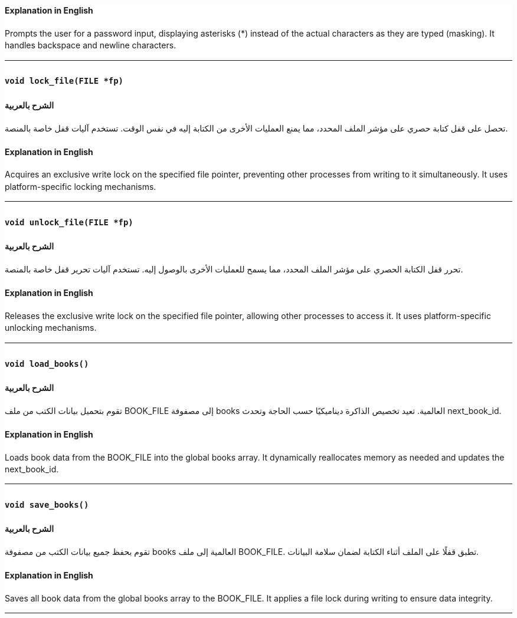 #### Explanation in English
Prompts the user for a password input, displaying asterisks (*) instead of the actual characters as they are typed (masking). It handles backspace and newline characters.

---

### `void lock_file(FILE *fp)`

#### الشرح بالعربية
تحصل على قفل كتابة حصري على مؤشر الملف المحدد، مما يمنع العمليات الأخرى من الكتابة إليه في نفس الوقت. تستخدم آليات قفل خاصة بالمنصة.

#### Explanation in English
Acquires an exclusive write lock on the specified file pointer, preventing other processes from writing to it simultaneously. It uses platform-specific locking mechanisms.

---

### `void unlock_file(FILE *fp)`

#### الشرح بالعربية
تحرر قفل الكتابة الحصري على مؤشر الملف المحدد، مما يسمح للعمليات الأخرى بالوصول إليه. تستخدم آليات تحرير قفل خاصة بالمنصة.

#### Explanation in English
Releases the exclusive write lock on the specified file pointer, allowing other processes to access it. It uses platform-specific unlocking mechanisms.

---

### `void load_books()`

#### الشرح بالعربية
تقوم بتحميل بيانات الكتب من ملف BOOK_FILE إلى مصفوفة books العالمية. تعيد تخصيص الذاكرة ديناميكيًا حسب الحاجة وتحدث next_book_id.

#### Explanation in English
Loads book data from the BOOK_FILE into the global books array. It dynamically reallocates memory as needed and updates the next_book_id.

---

### `void save_books()`

#### الشرح بالعربية
تقوم بحفظ جميع بيانات الكتب من مصفوفة books العالمية إلى ملف BOOK_FILE. تطبق قفلًا على الملف أثناء الكتابة لضمان سلامة البيانات.

#### Explanation in English
Saves all book data from the global books array to the BOOK_FILE. It applies a file lock during writing to ensure data integrity.

---
